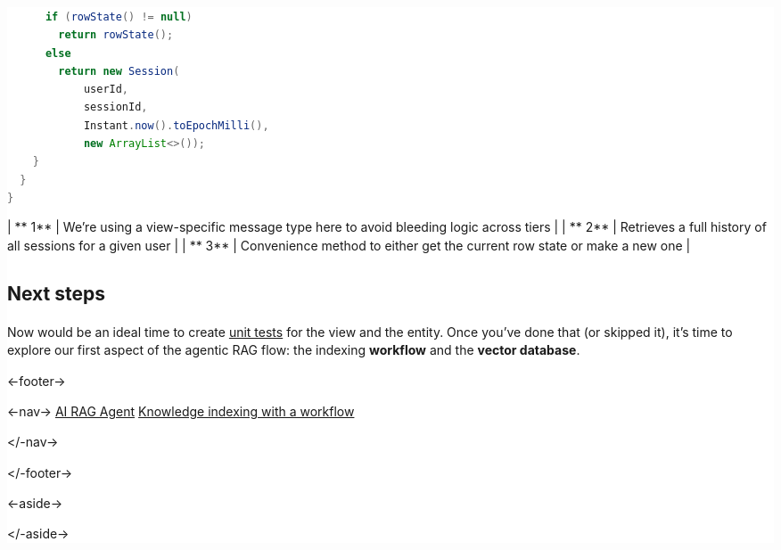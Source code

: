 ```java
      if (rowState() != null)
        return rowState();
      else
        return new Session(
            userId,
            sessionId,
            Instant.now().toEpochMilli(),
            new ArrayList<>());
    }
  }
}
```

| **  1** | We’re using a view-specific message type here to avoid bleeding logic across tiers |
| **  2** | Retrieves a full history of all sessions for a given user |
| **  3** | Convenience method to either get the current row state or make a new one |

## [](about:blank#_next_steps) Next steps

Now would be an ideal time to create [unit tests](../views.html#_testing_the_view) for the view and the entity. Once you’ve done that (or skipped it), it’s time to explore our first aspect of the agentic RAG flow: the indexing **workflow** and the **vector database**.



<-footer->


<-nav->
[AI RAG Agent](index.html) [Knowledge indexing with a workflow](indexer.html)

</-nav->


</-footer->


<-aside->


</-aside->
